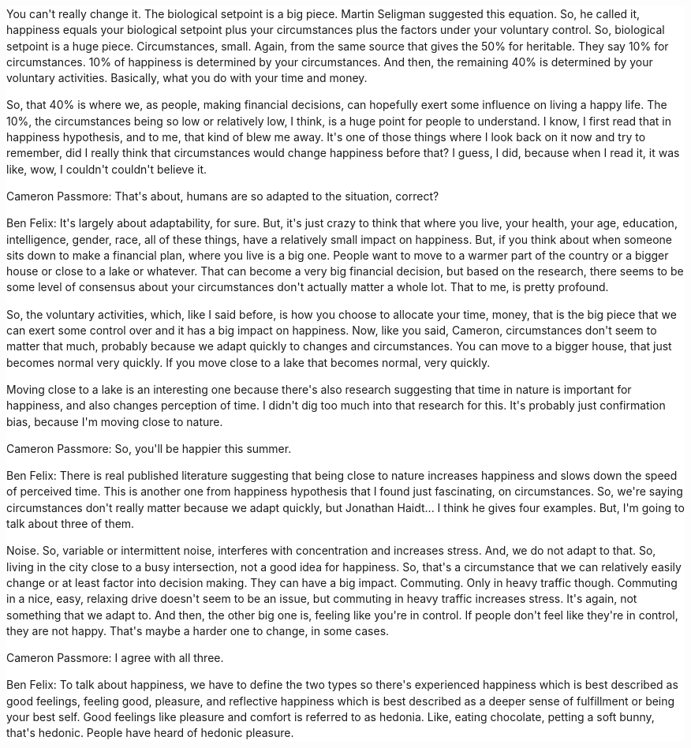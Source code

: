 You can't really change it. The biological setpoint is a big piece. Martin Seligman suggested this equation. So, he called it, happiness equals your biological setpoint plus your circumstances plus the factors under your voluntary control. So, biological setpoint is a huge piece. Circumstances, small. Again, from the same source that gives the 50% for heritable. They say 10% for circumstances. 10% of happiness is determined by your circumstances. And then, the remaining 40% is determined by your voluntary activities. Basically, what you do with your time and money.

So, that 40% is where we, as people, making financial decisions, can hopefully exert some influence on living a happy life. The 10%, the circumstances being so low or relatively low, I think, is a huge point for people to understand. I know, I first read that in happiness hypothesis, and to me, that kind of blew me away. It's one of those things where I look back on it now and try to remember, did I really think that circumstances would change happiness before that? I guess, I did, because when I read it, it was like, wow, I couldn't couldn't believe it.

Cameron Passmore: That's about, humans are so adapted to the situation, correct?

Ben Felix: It's largely about adaptability, for sure. But, it's just crazy to think that where you live, your health, your age, education, intelligence, gender, race, all of these things, have a relatively small impact on happiness. But, if you think about when someone sits down to make a financial plan, where you live is a big one. People want to move to a warmer part of the country or a bigger house or close to a lake or whatever. That can become a very big financial decision, but based on the research, there seems to be some level of consensus about your circumstances don't actually matter a whole lot. That to me, is pretty profound.

So, the voluntary activities, which, like I said before, is how you choose to allocate your time, money, that is the big piece that we can exert some control over and it has a big impact on happiness. Now, like you said, Cameron, circumstances don't seem to matter that much, probably because we adapt quickly to changes and circumstances. You can move to a bigger house, that just becomes normal very quickly. If you move close to a lake that becomes normal, very quickly.

Moving close to a lake is an interesting one because there's also research suggesting that time in nature is important for happiness, and also changes perception of time. I didn't dig too much into that research for this. It's probably just confirmation bias, because I'm moving close to nature.

Cameron Passmore: So, you'll be happier this summer.

Ben Felix: There is real published literature suggesting that being close to nature increases happiness and slows down the speed of perceived time. This is another one from happiness hypothesis that I found just fascinating, on circumstances. So, we're saying circumstances don't really matter because we adapt quickly, but Jonathan Haidt... I think he gives four examples. But, I'm going to talk about three of them.

Noise. So, variable or intermittent noise, interferes with concentration and increases stress. And, we do not adapt to that. So, living in the city close to a busy intersection, not a good idea for happiness. So, that's a circumstance that we can relatively easily change or at least factor into decision making. They can have a big impact. Commuting. Only in heavy traffic though. Commuting in a nice, easy, relaxing drive doesn't seem to be an issue, but commuting in heavy traffic increases stress. It's again, not something that we adapt to. And then, the other big one is, feeling like you're in control. If people don't feel like they're in control, they are not happy. That's maybe a harder one to change, in some cases.

Cameron Passmore: I agree with all three.

Ben Felix: To talk about happiness, we have to define the two types so there's experienced happiness which is best described as good feelings, feeling good, pleasure, and reflective happiness which is best described as a deeper sense of fulfillment or being your best self. Good feelings like pleasure and comfort is referred to as hedonia. Like, eating chocolate, petting a soft bunny, that's hedonic. People have heard of hedonic pleasure.
